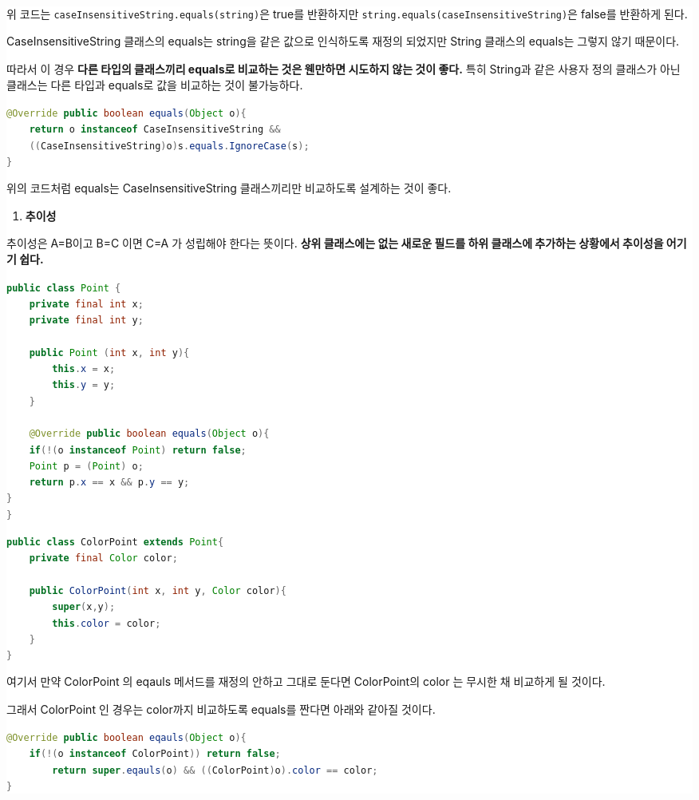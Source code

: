 위 코드는 `caseInsensitiveString.equals(string)`은 true를 반환하지만 `string.equals(caseInsensitiveString)`은 false를 반환하게 된다. 

CaseInsensitiveString 클래스의 equals는 string을 같은 값으로 인식하도록 재정의 되었지만 String 클래스의 equals는 그렇지 않기 때문이다.

따라서 이 경우 **다른 타입의 클래스끼리 equals로 비교하는 것은 웬만하면 시도하지 않는 것이 좋다.** 특히 String과 같은 사용자 정의 클래스가 아닌 클래스는 다른 타입과 equals로 값을 비교하는 것이 불가능하다.

```java
@Override public boolean equals(Object o){
	return o instanceof CaseInsensitiveString && 
	((CaseInsensitiveString)o)s.equals.IgnoreCase(s);
}
```

위의 코드처럼 equals는 CaseInsensitiveString 클래스끼리만 비교하도록 설계하는 것이 좋다.

1. **추이성** 

추이성은 A=B이고 B=C 이면 C=A 가 성립해야 한다는 뜻이다. **상위 클래스에는 없는 새로운 필드를 하위 클래스에 추가하는 상황에서 추이성을 어기기 쉽다.**

```java
public class Point {
	private final int x;
	private final int y;

	public Point (int x, int y){
		this.x = x;
		this.y = y;
	}

	@Override public boolean equals(Object o){
	if(!(o instanceof Point) return false;
	Point p = (Point) o;
	return p.x == x && p.y == y;
}
}
```

```java
public class ColorPoint extends Point{
	private final Color color;

	public ColorPoint(int x, int y, Color color){
		super(x,y);
		this.color = color;
	}
}
```

여기서 만약 ColorPoint 의 eqauls 메서드를 재정의 안하고 그대로 둔다면 ColorPoint의 color 는 무시한 채 비교하게 될 것이다. 

그래서 ColorPoint 인 경우는 color까지 비교하도록 equals를 짠다면 아래와 같아질 것이다.

```java
@Override public boolean eqauls(Object o){
	if(!(o instanceof ColorPoint)) return false;
		return super.eqauls(o) && ((ColorPoint)o).color == color;
}
```
